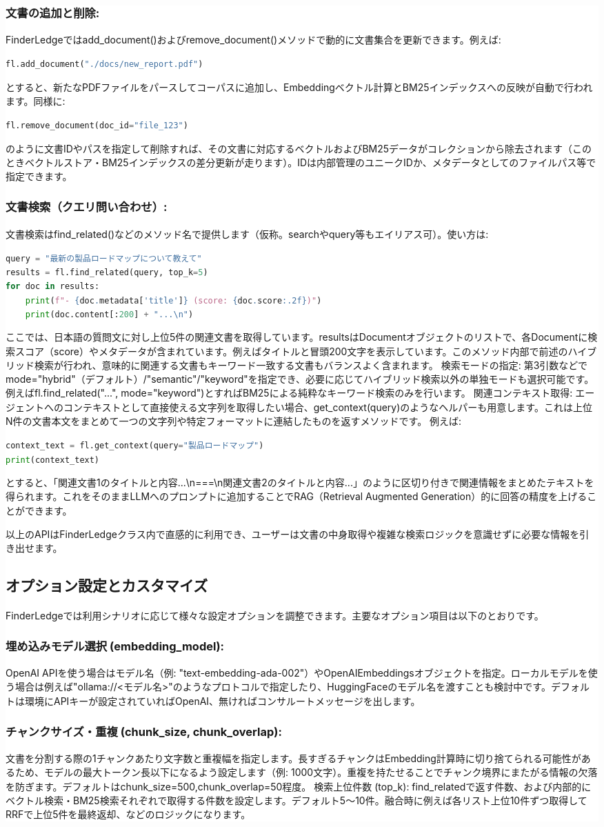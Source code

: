 ### 文書の追加と削除:

FinderLedgeではadd_document()およびremove_document()メソッドで動的に文書集合を更新できます。例えば:

```python
fl.add_document("./docs/new_report.pdf")
```

とすると、新たなPDFファイルをパースしてコーパスに追加し、Embeddingベクトル計算とBM25インデックスへの反映が自動で行われます。同様に:

```python
fl.remove_document(doc_id="file_123")
```
のように文書IDやパスを指定して削除すれば、その文書に対応するベクトルおよびBM25データがコレクションから除去されます（このときベクトルストア・BM25インデックスの差分更新が走ります）。IDは内部管理のユニークIDか、メタデータとしてのファイルパス等で指定できます。

### 文書検索（クエリ問い合わせ）:
文書検索はfind_related()などのメソッド名で提供します（仮称。searchやquery等もエイリアス可）。使い方は:

```python
query = "最新の製品ロードマップについて教えて"
results = fl.find_related(query, top_k=5)
for doc in results:
    print(f"- {doc.metadata['title']} (score: {doc.score:.2f})")
    print(doc.content[:200] + "...\n")
```

ここでは、日本語の質問文に対し上位5件の関連文書を取得しています。resultsはDocumentオブジェクトのリストで、各Documentに検索スコア（score）やメタデータが含まれています。例えばタイトルと冒頭200文字を表示しています。このメソッド内部で前述のハイブリッド検索が行われ、意味的に関連する文書もキーワード一致する文書もバランスよく含まれます。 検索モードの指定: 第3引数などでmode="hybrid"（デフォルト）/"semantic"/"keyword"を指定でき、必要に応じてハイブリッド検索以外の単独モードも選択可能です。例えばfl.find_related("...", mode="keyword")とすればBM25による純粋なキーワード検索のみを行います。
関連コンテキスト取得: エージェントへのコンテキストとして直接使える文字列を取得したい場合、get_context(query)のようなヘルパーも用意します。これは上位N件の文書本文をまとめて一つの文字列や特定フォーマットに連結したものを返すメソッドです。
例えば:

```python
context_text = fl.get_context(query="製品ロードマップ")
print(context_text)
```

とすると、「関連文書1のタイトルと内容...\n===\n関連文書2のタイトルと内容...」のように区切り付きで関連情報をまとめたテキストを得られます。これをそのままLLMへのプロンプトに追加することでRAG（Retrieval Augmented Generation）的に回答の精度を上げることができます。

以上のAPIはFinderLedgeクラス内で直感的に利用でき、ユーザーは文書の中身取得や複雑な検索ロジックを意識せずに必要な情報を引き出せます。

## オプション設定とカスタマイズ
FinderLedgeでは利用シナリオに応じて様々な設定オプションを調整できます。主要なオプション項目は以下のとおりです。

### 埋め込みモデル選択 (embedding_model):
OpenAI APIを使う場合はモデル名（例: "text-embedding-ada-002"）やOpenAIEmbeddingsオブジェクトを指定。ローカルモデルを使う場合は例えば"ollama://<モデル名>"のようなプロトコルで指定したり、HuggingFaceのモデル名を渡すことも検討中です。デフォルトは環境にAPIキーが設定されていればOpenAI、無ければコンサルートメッセージを出します。

### チャンクサイズ・重複 (chunk_size, chunk_overlap):
文書を分割する際の1チャンクあたり文字数と重複幅を指定します。長すぎるチャンクはEmbedding計算時に切り捨てられる可能性があるため、モデルの最大トークン長以下になるよう設定します（例: 1000文字）。重複を持たせることでチャンク境界にまたがる情報の欠落を防ぎます。デフォルトはchunk_size=500,chunk_overlap=50程度。
検索上位件数 (top_k): find_relatedで返す件数、および内部的にベクトル検索・BM25検索それぞれで取得する件数を設定します。デフォルト5〜10件。融合時に例えば各リスト上位10件ずつ取得してRRFで上位5件を最終返却、などのロジックになります。
